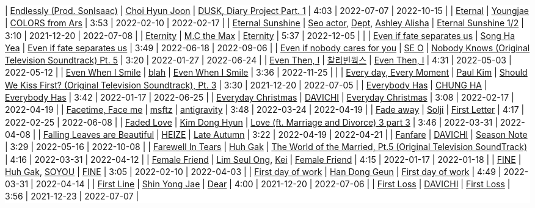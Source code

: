 | [Endlessly \(Prod\. SonIsaac\)](https://open.spotify.com/track/3CveBxz6yDXJAqQpeBjJDT) | [Choi Hyun Joon](https://open.spotify.com/artist/51Ch5o1UA1jHPQhzapDemW) | [DUSK, Diary Project Part\. 1](https://open.spotify.com/album/0jFl084uXUYSYsy9EQTuvl) | 4:03 | 2022-07-07 | 2022-10-15 |
| [Eternal](https://open.spotify.com/track/5Cv0Y5xWlEUCZKzzmq44eP) | [Youngjae](https://open.spotify.com/artist/5qUAtC3NwSLYme4JqjlGfQ) | [COLORS from Ars](https://open.spotify.com/album/1nq1Qy5rv1VKFV6HbbSv8c) | 3:53 | 2022-02-10 | 2022-02-17 |
| [Eternal Sunshine](https://open.spotify.com/track/2iEykY8EqjYrG3Gz7GdpMu) | [Seo actor](https://open.spotify.com/artist/0Xdas0Cm8xqrnjUKIb6aLF), [Dept](https://open.spotify.com/artist/48JtfAggQQpfUXQNxkGm5U), [Ashley Alisha](https://open.spotify.com/artist/63P6hjn73jNbnEFT0gKWKk) | [Eternal Sunshine 1/2](https://open.spotify.com/album/0VDhjoUAHsS4Go5f6JMGrO) | 3:10 | 2021-12-20 | 2022-07-08 |
| [Eternity](https://open.spotify.com/track/6FzyaKj1ra703h2h7ymkfn) | [M.C the Max](https://open.spotify.com/artist/3MaRWfwKpbYnkYHC5gRKYo) | [Eternity](https://open.spotify.com/album/7ouOKBMuNwrBddH82YWTmO) | 5:37 | 2022-12-05 |  |
| [Even if fate separates us](https://open.spotify.com/track/3EJJObwczdPZlWvD8lk94t) | [Song Ha Yea](https://open.spotify.com/artist/28swpgrq4Fmfayz13dWrJi) | [Even if fate separates us](https://open.spotify.com/album/1aM0VqxuVamCdVAhbfiMVq) | 3:49 | 2022-06-18 | 2022-09-06 |
| [Even if nobody cares for you](https://open.spotify.com/track/3wDgRdUelv4VWol7FlPlTu) | [SE O](https://open.spotify.com/artist/4dmLLMVwXZhYS75M20eAtb) | [Nobody Knows \(Original Television Soundtrack\) Pt\. 5](https://open.spotify.com/album/7pVx21fpVF6hh4mG8cbANz) | 3:20 | 2022-01-27 | 2022-06-24 |
| [Even Then, I](https://open.spotify.com/track/3aATak00Bg68cyJwMyIgrS) | [찰리빈웍스](https://open.spotify.com/artist/1aoo4BsnCKdH4feovaFNcF) | [Even Then, I](https://open.spotify.com/album/3PXL79oceHp1bAMpGVknD4) | 4:31 | 2022-05-03 | 2022-05-12 |
| [Even When I Smile](https://open.spotify.com/track/48QPNybu3JkiUfCwG11Moq) | [blah](https://open.spotify.com/artist/0agqtoeQB2zKMFX1kgt5Hg) | [Even When I Smile](https://open.spotify.com/album/7n8sQzaxWJdHZJtpMrPTsE) | 3:36 | 2022-11-25 |  |
| [Every day, Every Moment](https://open.spotify.com/track/3Ml2s37uS9jqRM2R3bfDiB) | [Paul Kim](https://open.spotify.com/artist/4qRXrzUmdy3p33lgvJEzdv) | [Should We Kiss First? \(Original Television Soundtrack\), Pt\. 3](https://open.spotify.com/album/1UVybcE4gGXIlRjkMPM17U) | 3:30 | 2021-12-20 | 2022-07-05 |
| [Everybody Has](https://open.spotify.com/track/7AKAZxuCnOqkNFVsDxVzYn) | [CHUNG HA](https://open.spotify.com/artist/2PSJ6YriU7JsFucxACpU7Y) | [Everybody Has](https://open.spotify.com/album/1Tpw7AJHbA2lh32bY1An0C) | 3:42 | 2022-01-17 | 2022-06-25 |
| [Everyday Christmas](https://open.spotify.com/track/3jImLeLoNu74fDyftw2Wuc) | [DAVICHI](https://open.spotify.com/artist/4z6yrDz5GfKXkeQZjOaZdq) | [Everyday Christmas](https://open.spotify.com/album/4tG1cwsF9tq2ieqVSVo3h2) | 3:08 | 2022-02-17 | 2022-04-19 |
| [Facetime, Face me](https://open.spotify.com/track/5sfllcrldlTgHpCzCVyHtc) | [msftz](https://open.spotify.com/artist/2v9xvjxXMMndxvLJ86Ice4) | [antigravity](https://open.spotify.com/album/2Fayx7fEbRB21SYJDjzIU6) | 3:48 | 2022-03-24 | 2022-04-19 |
| [Fade away](https://open.spotify.com/track/3a0OpXCAQlT7EkhSyVcniQ) | [Solji](https://open.spotify.com/artist/54EEMb9uR0v9PWoWtQhTEo) | [First Letter](https://open.spotify.com/album/6KDXZk6JcmTkDtuW49ScTo) | 4:17 | 2022-02-25 | 2022-06-08 |
| [Faded Love](https://open.spotify.com/track/3aHgkjy3iDnHsmVvxLUPex) | [Kim Dong Hyun](https://open.spotify.com/artist/6Qbssl8FMIgmc7CLglJ9EE) | [Love \(ft\. Marriage and Divorce\) 3 part 3](https://open.spotify.com/album/65G2rBXNkh19sIZkmtSRbZ) | 3:46 | 2022-03-31 | 2022-04-08 |
| [Falling Leaves are Beautiful](https://open.spotify.com/track/0zaSzLLXVwOKuh0ABPibqi) | [HEIZE](https://open.spotify.com/artist/5dCvSnVduaFleCnyy98JMo) | [Late Autumn](https://open.spotify.com/album/7Au2CdpPmTnTWWeEvNHOne) | 3:22 | 2022-04-19 | 2022-04-21 |
| [Fanfare](https://open.spotify.com/track/0HnOuV8mqOxAhxT6Z2BVco) | [DAVICHI](https://open.spotify.com/artist/4z6yrDz5GfKXkeQZjOaZdq) | [Season Note](https://open.spotify.com/album/3JEa8UjDYS2nxdM8X7ShOM) | 3:29 | 2022-05-16 | 2022-10-08 |
| [Farewell In Tears](https://open.spotify.com/track/28ctCyUPyDomk7LLwN4aY8) | [Huh Gak](https://open.spotify.com/artist/49vOeJAPxAz6YmVZPNM7ys) | [The World of the Married, Pt.5 \(Original Television SoundTrack\)](https://open.spotify.com/album/4Oi5IpgCPeyMdyuXAIssyJ) | 4:16 | 2022-03-31 | 2022-04-12 |
| [Female Friend](https://open.spotify.com/track/4SShzO5689WsWgCe0Y8oKz) | [Lim Seul Ong](https://open.spotify.com/artist/0lfuVlyKgbJIpdDXEfGRiR), [Kei](https://open.spotify.com/artist/4s8EHPyZqEOYgOPwgpdhmc) | [Female Friend](https://open.spotify.com/album/5rieLnSI7FRduyF196vhWJ) | 4:15 | 2022-01-17 | 2022-01-18 |
| [FINE](https://open.spotify.com/track/2FfqCAm7SlGd0pWc23ovCO) | [Huh Gak](https://open.spotify.com/artist/49vOeJAPxAz6YmVZPNM7ys), [SOYOU](https://open.spotify.com/artist/3b4kLCI0ZJW47TFsNRqgCb) | [FINE](https://open.spotify.com/album/0C4FHIxRJjcvVEUhKq99X5) | 3:05 | 2022-02-10 | 2022-04-03 |
| [First day of work](https://open.spotify.com/track/7EMfy44kz6hLVcJuHDfj6w) | [Han Dong Geun](https://open.spotify.com/artist/69K447yK7IW0NCZGEh79e1) | [First day of work](https://open.spotify.com/album/4iq0ttqyLhsgW2AJi8OKjp) | 4:49 | 2022-03-31 | 2022-04-14 |
| [First Line](https://open.spotify.com/track/1frranq2uyiOn5RObEG9g9) | [Shin Yong Jae](https://open.spotify.com/artist/2frFGmni9tkRgXYdXmzQvR) | [Dear](https://open.spotify.com/album/7yDjc5x9LlccQIxNgDnqi6) | 4:00 | 2021-12-20 | 2022-07-06 |
| [First Loss](https://open.spotify.com/track/4cOxx9vS7Zda7m0RzAsGMG) | [DAVICHI](https://open.spotify.com/artist/4z6yrDz5GfKXkeQZjOaZdq) | [First Loss](https://open.spotify.com/album/2wPlvpDKnwrBCePrVE6DSs) | 3:56 | 2021-12-23 | 2022-07-07 |